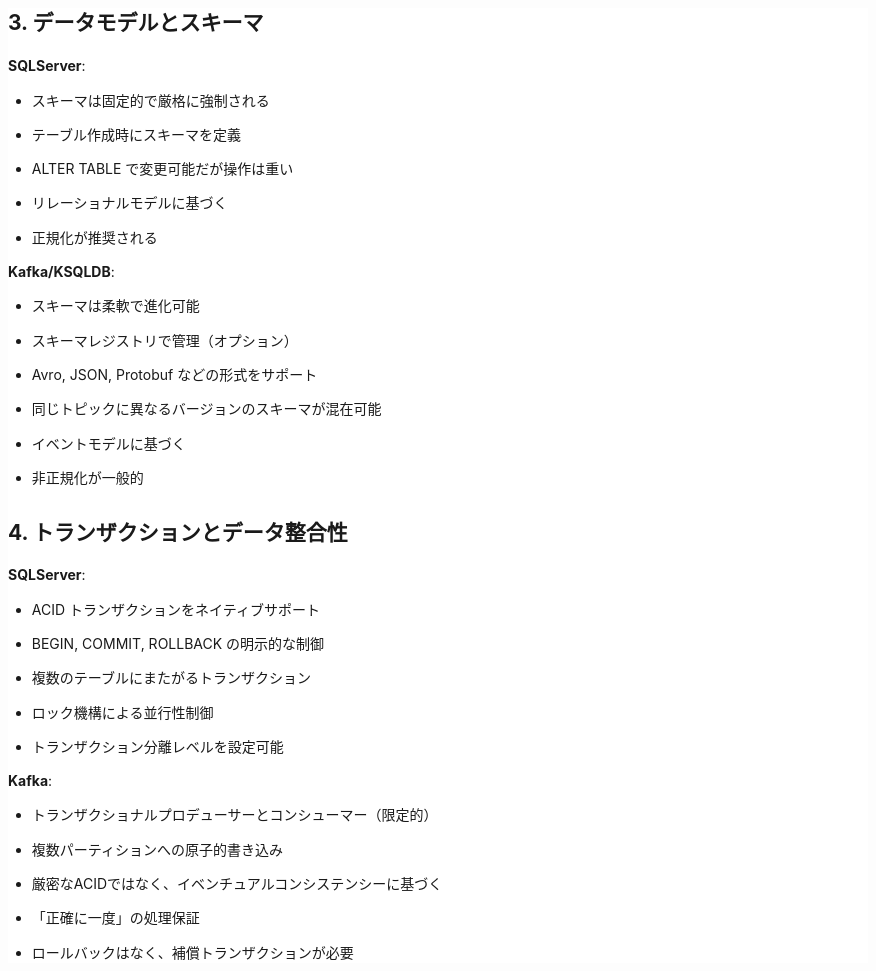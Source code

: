 

## 3. データモデルとスキーマ



**SQLServer**:

- スキーマは固定的で厳格に強制される

- テーブル作成時にスキーマを定義

- ALTER TABLE で変更可能だが操作は重い

- リレーショナルモデルに基づく

- 正規化が推奨される



**Kafka/KSQLDB**:

- スキーマは柔軟で進化可能

- スキーマレジストリで管理（オプション）

- Avro, JSON, Protobuf などの形式をサポート

- 同じトピックに異なるバージョンのスキーマが混在可能

- イベントモデルに基づく

- 非正規化が一般的



## 4. トランザクションとデータ整合性



**SQLServer**:

- ACID トランザクションをネイティブサポート

- BEGIN, COMMIT, ROLLBACK の明示的な制御

- 複数のテーブルにまたがるトランザクション

- ロック機構による並行性制御

- トランザクション分離レベルを設定可能



**Kafka**:

- トランザクショナルプロデューサーとコンシューマー（限定的）

- 複数パーティションへの原子的書き込み

- 厳密なACIDではなく、イベンチュアルコンシステンシーに基づく

- 「正確に一度」の処理保証

- ロールバックはなく、補償トランザクションが必要
